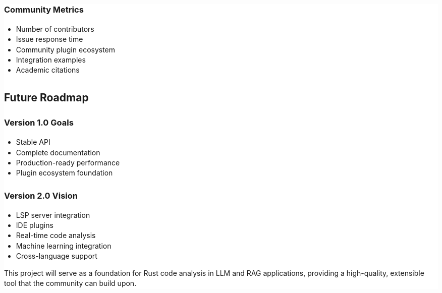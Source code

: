 ### Community Metrics
- Number of contributors
- Issue response time
- Community plugin ecosystem
- Integration examples
- Academic citations

## Future Roadmap

### Version 1.0 Goals
- Stable API
- Complete documentation
- Production-ready performance
- Plugin ecosystem foundation

### Version 2.0 Vision
- LSP server integration
- IDE plugins
- Real-time code analysis
- Machine learning integration
- Cross-language support

This project will serve as a foundation for Rust code analysis in LLM and RAG applications, providing a high-quality, extensible tool that the community can build upon.
